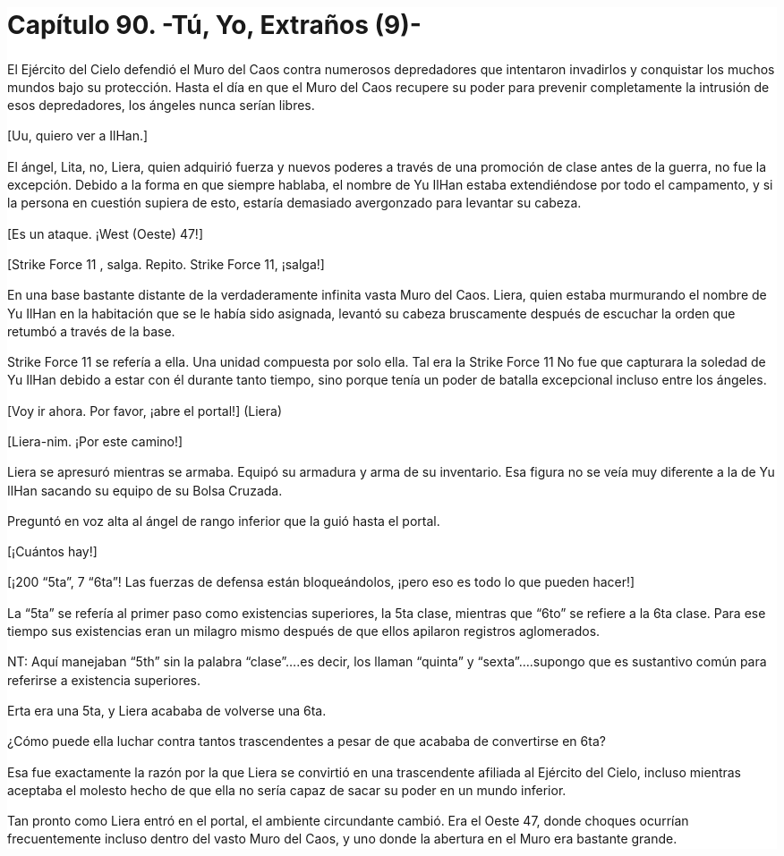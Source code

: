 
# Capítulo 90. -Tú, Yo, Extraños (9)-


El Ejército del Cielo defendió el Muro del Caos contra numerosos depredadores que intentaron invadirlos y conquistar los muchos mundos bajo su protección. Hasta el día en que el Muro del Caos recupere su poder para prevenir completamente la intrusión de esos depredadores, los ángeles nunca serían libres. 

[Uu, quiero ver a IlHan.] 

El ángel, Lita, no, Liera, quien adquirió fuerza y nuevos poderes a través de una promoción de clase antes de la guerra, no fue la excepción. Debido a la forma en que siempre hablaba, el nombre de Yu IlHan estaba extendiéndose por todo el campamento, y si la persona en cuestión supiera de esto, estaría demasiado avergonzado para levantar su cabeza.

[Es un ataque. ¡West (Oeste) 47!] 

[Strike Force 11 , salga. Repito. Strike Force 11, ¡salga!]

En una base bastante distante de la verdaderamente infinita vasta Muro del Caos. Liera, quien estaba murmurando el nombre de Yu IlHan en la habitación que se le había sido asignada, levantó su cabeza bruscamente después de escuchar la orden que retumbó a través de la base.

Strike Force 11 se refería a ella. Una unidad compuesta por solo ella. Tal era la Strike Force 11 No fue que capturara la soledad de Yu IlHan debido a estar con él durante tanto tiempo, sino porque tenía un poder de batalla excepcional incluso entre los ángeles.

[Voy ir ahora. Por favor, ¡abre el portal!] (Liera)

[Liera-nim. ¡Por este camino!]

Liera se apresuró mientras se armaba. Equipó su armadura y arma de su inventario. Esa figura no se veía muy diferente a la de Yu IlHan sacando su equipo de su Bolsa Cruzada.

Preguntó en voz alta al ángel de rango inferior que la guió hasta el portal.

[¡Cuántos hay!]

[¡200 “5ta”, 7 “6ta”! Las fuerzas de defensa están bloqueándolos, ¡pero eso es todo lo que pueden hacer!]

La “5ta” se refería al primer paso como existencias superiores, la 5ta clase, mientras que “6to” se refiere a la 6ta clase. Para ese tiempo sus existencias eran un milagro mismo después de que ellos apilaron registros aglomerados.

NT: Aquí manejaban “5th” sin la palabra “clase”….es decir, los llaman “quinta” y “sexta”….supongo que es sustantivo común para referirse a existencia superiores.

Erta era una 5ta, y Liera acababa de volverse una 6ta.

¿Cómo puede ella luchar contra tantos trascendentes a pesar de que acababa de convertirse en 6ta?

Esa fue exactamente la razón por la que Liera se convirtió en una trascendente afiliada al Ejército del Cielo, incluso mientras aceptaba el molesto hecho de que ella no sería capaz de sacar su poder en un mundo inferior.

Tan pronto como Liera entró en el portal, el ambiente circundante cambió. Era el Oeste 47, donde choques ocurrían frecuentemente incluso dentro del vasto Muro del Caos, y uno donde la abertura en el Muro era bastante grande.
